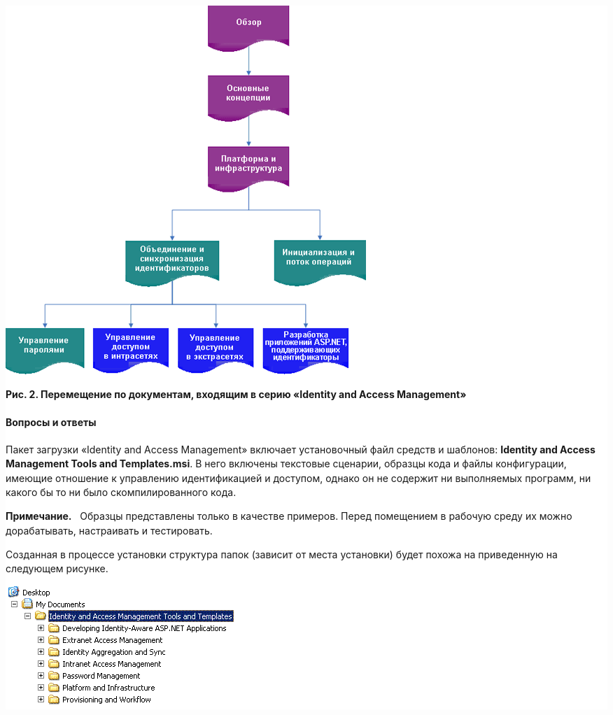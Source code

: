 [![](images/Dd546887.Over2(ru-ru,TechNet.10).gif)](https://technet.microsoft.com/ru-ru/dd546887.over2_big(ru-ru,technet.10).gif)

**Рис. 2. Перемещение по документам, входящим в серию «Identity and Access Management»**

#### Вопросы и ответы

Пакет загрузки «Identity and Access Management» включает установочный файл cредств и шаблонов: **Identity and Access Management Tools and Templates.msi**. В него включены текстовые сценарии, образцы кода и файлы конфигурации, имеющие отношение к управлению идентификацией и доступом, однако он не содержит ни выполняемых программ, ни какого бы то ни было скомпилированного кода.

**Примечание.**   Образцы представлены только в качестве примеров. Перед помещением в рабочую среду их можно дорабатывать, настраивать и тестировать.

Созданная в процессе установки структура папок (зависит от места установки) будет похожа на приведенную на следующем рисунке.

![](images/Dd546887.Over3(ru-ru,TechNet.10).gif)
